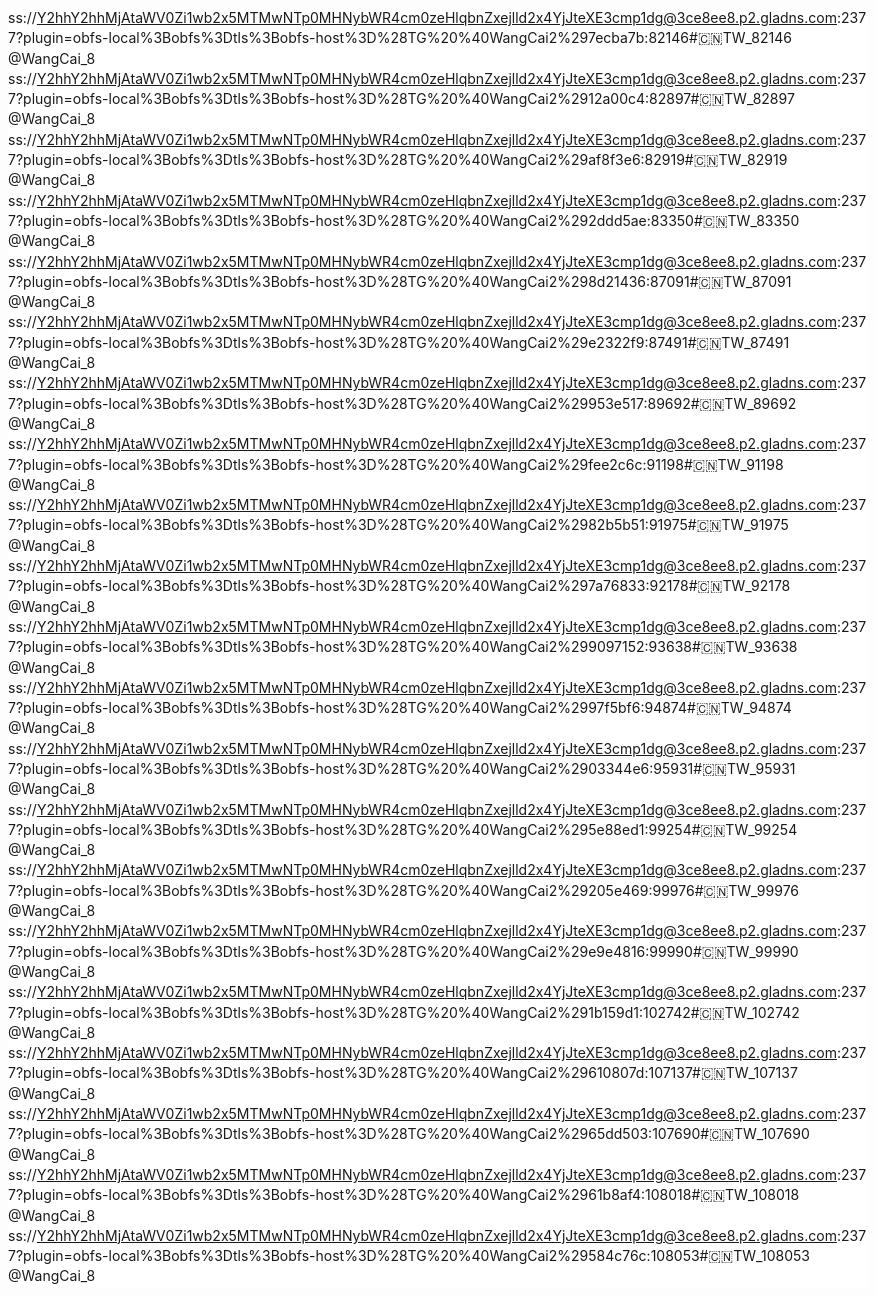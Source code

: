 ss://Y2hhY2hhMjAtaWV0Zi1wb2x5MTMwNTp0MHNybWR4cm0zeHlqbnZxejlld2x4YjJteXE3cmp1dg@3ce8ee8.p2.gladns.com:2377?plugin=obfs-local%3Bobfs%3Dtls%3Bobfs-host%3D%28TG%20%40WangCai2%297ecba7b:82146#🇨🇳TW_82146 @WangCai_8
ss://Y2hhY2hhMjAtaWV0Zi1wb2x5MTMwNTp0MHNybWR4cm0zeHlqbnZxejlld2x4YjJteXE3cmp1dg@3ce8ee8.p2.gladns.com:2377?plugin=obfs-local%3Bobfs%3Dtls%3Bobfs-host%3D%28TG%20%40WangCai2%2912a00c4:82897#🇨🇳TW_82897 @WangCai_8
ss://Y2hhY2hhMjAtaWV0Zi1wb2x5MTMwNTp0MHNybWR4cm0zeHlqbnZxejlld2x4YjJteXE3cmp1dg@3ce8ee8.p2.gladns.com:2377?plugin=obfs-local%3Bobfs%3Dtls%3Bobfs-host%3D%28TG%20%40WangCai2%29af8f3e6:82919#🇨🇳TW_82919 @WangCai_8
ss://Y2hhY2hhMjAtaWV0Zi1wb2x5MTMwNTp0MHNybWR4cm0zeHlqbnZxejlld2x4YjJteXE3cmp1dg@3ce8ee8.p2.gladns.com:2377?plugin=obfs-local%3Bobfs%3Dtls%3Bobfs-host%3D%28TG%20%40WangCai2%292ddd5ae:83350#🇨🇳TW_83350 @WangCai_8
ss://Y2hhY2hhMjAtaWV0Zi1wb2x5MTMwNTp0MHNybWR4cm0zeHlqbnZxejlld2x4YjJteXE3cmp1dg@3ce8ee8.p2.gladns.com:2377?plugin=obfs-local%3Bobfs%3Dtls%3Bobfs-host%3D%28TG%20%40WangCai2%298d21436:87091#🇨🇳TW_87091 @WangCai_8
ss://Y2hhY2hhMjAtaWV0Zi1wb2x5MTMwNTp0MHNybWR4cm0zeHlqbnZxejlld2x4YjJteXE3cmp1dg@3ce8ee8.p2.gladns.com:2377?plugin=obfs-local%3Bobfs%3Dtls%3Bobfs-host%3D%28TG%20%40WangCai2%29e2322f9:87491#🇨🇳TW_87491 @WangCai_8
ss://Y2hhY2hhMjAtaWV0Zi1wb2x5MTMwNTp0MHNybWR4cm0zeHlqbnZxejlld2x4YjJteXE3cmp1dg@3ce8ee8.p2.gladns.com:2377?plugin=obfs-local%3Bobfs%3Dtls%3Bobfs-host%3D%28TG%20%40WangCai2%29953e517:89692#🇨🇳TW_89692 @WangCai_8
ss://Y2hhY2hhMjAtaWV0Zi1wb2x5MTMwNTp0MHNybWR4cm0zeHlqbnZxejlld2x4YjJteXE3cmp1dg@3ce8ee8.p2.gladns.com:2377?plugin=obfs-local%3Bobfs%3Dtls%3Bobfs-host%3D%28TG%20%40WangCai2%29fee2c6c:91198#🇨🇳TW_91198 @WangCai_8
ss://Y2hhY2hhMjAtaWV0Zi1wb2x5MTMwNTp0MHNybWR4cm0zeHlqbnZxejlld2x4YjJteXE3cmp1dg@3ce8ee8.p2.gladns.com:2377?plugin=obfs-local%3Bobfs%3Dtls%3Bobfs-host%3D%28TG%20%40WangCai2%2982b5b51:91975#🇨🇳TW_91975 @WangCai_8
ss://Y2hhY2hhMjAtaWV0Zi1wb2x5MTMwNTp0MHNybWR4cm0zeHlqbnZxejlld2x4YjJteXE3cmp1dg@3ce8ee8.p2.gladns.com:2377?plugin=obfs-local%3Bobfs%3Dtls%3Bobfs-host%3D%28TG%20%40WangCai2%297a76833:92178#🇨🇳TW_92178 @WangCai_8
ss://Y2hhY2hhMjAtaWV0Zi1wb2x5MTMwNTp0MHNybWR4cm0zeHlqbnZxejlld2x4YjJteXE3cmp1dg@3ce8ee8.p2.gladns.com:2377?plugin=obfs-local%3Bobfs%3Dtls%3Bobfs-host%3D%28TG%20%40WangCai2%299097152:93638#🇨🇳TW_93638 @WangCai_8
ss://Y2hhY2hhMjAtaWV0Zi1wb2x5MTMwNTp0MHNybWR4cm0zeHlqbnZxejlld2x4YjJteXE3cmp1dg@3ce8ee8.p2.gladns.com:2377?plugin=obfs-local%3Bobfs%3Dtls%3Bobfs-host%3D%28TG%20%40WangCai2%2997f5bf6:94874#🇨🇳TW_94874 @WangCai_8
ss://Y2hhY2hhMjAtaWV0Zi1wb2x5MTMwNTp0MHNybWR4cm0zeHlqbnZxejlld2x4YjJteXE3cmp1dg@3ce8ee8.p2.gladns.com:2377?plugin=obfs-local%3Bobfs%3Dtls%3Bobfs-host%3D%28TG%20%40WangCai2%2903344e6:95931#🇨🇳TW_95931 @WangCai_8
ss://Y2hhY2hhMjAtaWV0Zi1wb2x5MTMwNTp0MHNybWR4cm0zeHlqbnZxejlld2x4YjJteXE3cmp1dg@3ce8ee8.p2.gladns.com:2377?plugin=obfs-local%3Bobfs%3Dtls%3Bobfs-host%3D%28TG%20%40WangCai2%295e88ed1:99254#🇨🇳TW_99254 @WangCai_8
ss://Y2hhY2hhMjAtaWV0Zi1wb2x5MTMwNTp0MHNybWR4cm0zeHlqbnZxejlld2x4YjJteXE3cmp1dg@3ce8ee8.p2.gladns.com:2377?plugin=obfs-local%3Bobfs%3Dtls%3Bobfs-host%3D%28TG%20%40WangCai2%29205e469:99976#🇨🇳TW_99976 @WangCai_8
ss://Y2hhY2hhMjAtaWV0Zi1wb2x5MTMwNTp0MHNybWR4cm0zeHlqbnZxejlld2x4YjJteXE3cmp1dg@3ce8ee8.p2.gladns.com:2377?plugin=obfs-local%3Bobfs%3Dtls%3Bobfs-host%3D%28TG%20%40WangCai2%29e9e4816:99990#🇨🇳TW_99990 @WangCai_8
ss://Y2hhY2hhMjAtaWV0Zi1wb2x5MTMwNTp0MHNybWR4cm0zeHlqbnZxejlld2x4YjJteXE3cmp1dg@3ce8ee8.p2.gladns.com:2377?plugin=obfs-local%3Bobfs%3Dtls%3Bobfs-host%3D%28TG%20%40WangCai2%291b159d1:102742#🇨🇳TW_102742 @WangCai_8
ss://Y2hhY2hhMjAtaWV0Zi1wb2x5MTMwNTp0MHNybWR4cm0zeHlqbnZxejlld2x4YjJteXE3cmp1dg@3ce8ee8.p2.gladns.com:2377?plugin=obfs-local%3Bobfs%3Dtls%3Bobfs-host%3D%28TG%20%40WangCai2%29610807d:107137#🇨🇳TW_107137 @WangCai_8
ss://Y2hhY2hhMjAtaWV0Zi1wb2x5MTMwNTp0MHNybWR4cm0zeHlqbnZxejlld2x4YjJteXE3cmp1dg@3ce8ee8.p2.gladns.com:2377?plugin=obfs-local%3Bobfs%3Dtls%3Bobfs-host%3D%28TG%20%40WangCai2%2965dd503:107690#🇨🇳TW_107690 @WangCai_8
ss://Y2hhY2hhMjAtaWV0Zi1wb2x5MTMwNTp0MHNybWR4cm0zeHlqbnZxejlld2x4YjJteXE3cmp1dg@3ce8ee8.p2.gladns.com:2377?plugin=obfs-local%3Bobfs%3Dtls%3Bobfs-host%3D%28TG%20%40WangCai2%2961b8af4:108018#🇨🇳TW_108018 @WangCai_8
ss://Y2hhY2hhMjAtaWV0Zi1wb2x5MTMwNTp0MHNybWR4cm0zeHlqbnZxejlld2x4YjJteXE3cmp1dg@3ce8ee8.p2.gladns.com:2377?plugin=obfs-local%3Bobfs%3Dtls%3Bobfs-host%3D%28TG%20%40WangCai2%29584c76c:108053#🇨🇳TW_108053 @WangCai_8